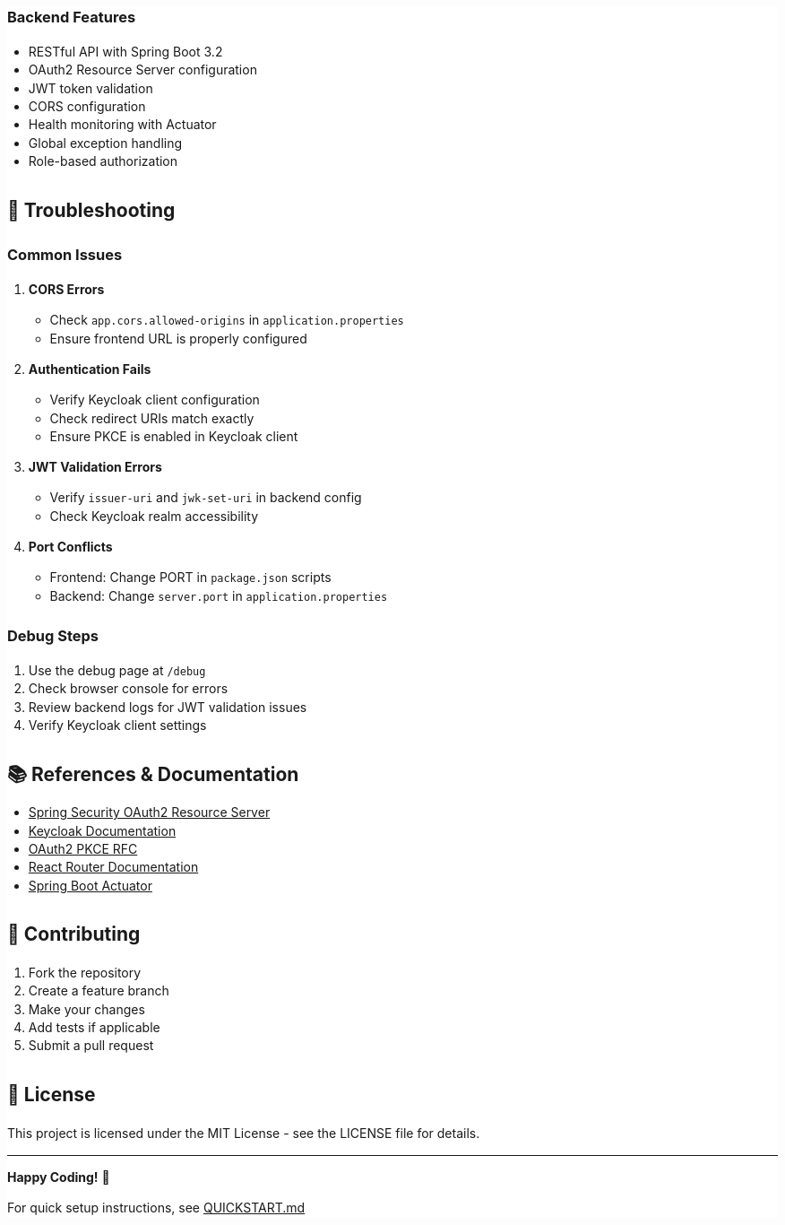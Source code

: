 ### Backend Features
- RESTful API with Spring Boot 3.2
- OAuth2 Resource Server configuration
- JWT token validation
- CORS configuration
- Health monitoring with Actuator
- Global exception handling
- Role-based authorization

## 🐛 Troubleshooting

### Common Issues

1. **CORS Errors**
   - Check `app.cors.allowed-origins` in `application.properties`
   - Ensure frontend URL is properly configured

2. **Authentication Fails**
   - Verify Keycloak client configuration
   - Check redirect URIs match exactly
   - Ensure PKCE is enabled in Keycloak client

3. **JWT Validation Errors**
   - Verify `issuer-uri` and `jwk-set-uri` in backend config
   - Check Keycloak realm accessibility

4. **Port Conflicts**
   - Frontend: Change PORT in `package.json` scripts
   - Backend: Change `server.port` in `application.properties`

### Debug Steps
1. Use the debug page at `/debug`
2. Check browser console for errors
3. Review backend logs for JWT validation issues
4. Verify Keycloak client settings

## 📚 References & Documentation

- [Spring Security OAuth2 Resource Server](https://docs.spring.io/spring-security/reference/servlet/oauth2/resource-server/index.html)
- [Keycloak Documentation](https://www.keycloak.org/documentation)
- [OAuth2 PKCE RFC](https://tools.ietf.org/html/rfc7636)
- [React Router Documentation](https://reactrouter.com/)
- [Spring Boot Actuator](https://docs.spring.io/spring-boot/docs/current/reference/html/actuator.html)

## 🤝 Contributing

1. Fork the repository
2. Create a feature branch
3. Make your changes
4. Add tests if applicable
5. Submit a pull request

## 📄 License

This project is licensed under the MIT License - see the LICENSE file for details.

---

**Happy Coding!** 🚀

For quick setup instructions, see [QUICKSTART.md](./QUICKSTART.md)
